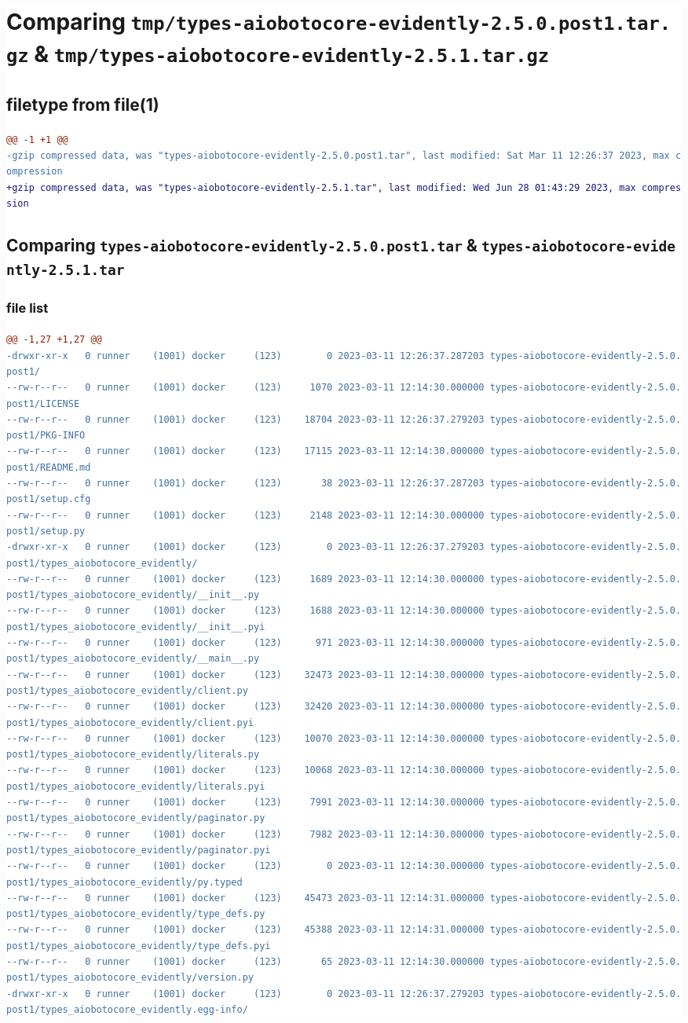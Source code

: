 # Comparing `tmp/types-aiobotocore-evidently-2.5.0.post1.tar.gz` & `tmp/types-aiobotocore-evidently-2.5.1.tar.gz`

## filetype from file(1)

```diff
@@ -1 +1 @@
-gzip compressed data, was "types-aiobotocore-evidently-2.5.0.post1.tar", last modified: Sat Mar 11 12:26:37 2023, max compression
+gzip compressed data, was "types-aiobotocore-evidently-2.5.1.tar", last modified: Wed Jun 28 01:43:29 2023, max compression
```

## Comparing `types-aiobotocore-evidently-2.5.0.post1.tar` & `types-aiobotocore-evidently-2.5.1.tar`

### file list

```diff
@@ -1,27 +1,27 @@
-drwxr-xr-x   0 runner    (1001) docker     (123)        0 2023-03-11 12:26:37.287203 types-aiobotocore-evidently-2.5.0.post1/
--rw-r--r--   0 runner    (1001) docker     (123)     1070 2023-03-11 12:14:30.000000 types-aiobotocore-evidently-2.5.0.post1/LICENSE
--rw-r--r--   0 runner    (1001) docker     (123)    18704 2023-03-11 12:26:37.279203 types-aiobotocore-evidently-2.5.0.post1/PKG-INFO
--rw-r--r--   0 runner    (1001) docker     (123)    17115 2023-03-11 12:14:30.000000 types-aiobotocore-evidently-2.5.0.post1/README.md
--rw-r--r--   0 runner    (1001) docker     (123)       38 2023-03-11 12:26:37.287203 types-aiobotocore-evidently-2.5.0.post1/setup.cfg
--rw-r--r--   0 runner    (1001) docker     (123)     2148 2023-03-11 12:14:30.000000 types-aiobotocore-evidently-2.5.0.post1/setup.py
-drwxr-xr-x   0 runner    (1001) docker     (123)        0 2023-03-11 12:26:37.279203 types-aiobotocore-evidently-2.5.0.post1/types_aiobotocore_evidently/
--rw-r--r--   0 runner    (1001) docker     (123)     1689 2023-03-11 12:14:30.000000 types-aiobotocore-evidently-2.5.0.post1/types_aiobotocore_evidently/__init__.py
--rw-r--r--   0 runner    (1001) docker     (123)     1688 2023-03-11 12:14:30.000000 types-aiobotocore-evidently-2.5.0.post1/types_aiobotocore_evidently/__init__.pyi
--rw-r--r--   0 runner    (1001) docker     (123)      971 2023-03-11 12:14:30.000000 types-aiobotocore-evidently-2.5.0.post1/types_aiobotocore_evidently/__main__.py
--rw-r--r--   0 runner    (1001) docker     (123)    32473 2023-03-11 12:14:30.000000 types-aiobotocore-evidently-2.5.0.post1/types_aiobotocore_evidently/client.py
--rw-r--r--   0 runner    (1001) docker     (123)    32420 2023-03-11 12:14:30.000000 types-aiobotocore-evidently-2.5.0.post1/types_aiobotocore_evidently/client.pyi
--rw-r--r--   0 runner    (1001) docker     (123)    10070 2023-03-11 12:14:30.000000 types-aiobotocore-evidently-2.5.0.post1/types_aiobotocore_evidently/literals.py
--rw-r--r--   0 runner    (1001) docker     (123)    10068 2023-03-11 12:14:30.000000 types-aiobotocore-evidently-2.5.0.post1/types_aiobotocore_evidently/literals.pyi
--rw-r--r--   0 runner    (1001) docker     (123)     7991 2023-03-11 12:14:30.000000 types-aiobotocore-evidently-2.5.0.post1/types_aiobotocore_evidently/paginator.py
--rw-r--r--   0 runner    (1001) docker     (123)     7982 2023-03-11 12:14:30.000000 types-aiobotocore-evidently-2.5.0.post1/types_aiobotocore_evidently/paginator.pyi
--rw-r--r--   0 runner    (1001) docker     (123)        0 2023-03-11 12:14:30.000000 types-aiobotocore-evidently-2.5.0.post1/types_aiobotocore_evidently/py.typed
--rw-r--r--   0 runner    (1001) docker     (123)    45473 2023-03-11 12:14:31.000000 types-aiobotocore-evidently-2.5.0.post1/types_aiobotocore_evidently/type_defs.py
--rw-r--r--   0 runner    (1001) docker     (123)    45388 2023-03-11 12:14:31.000000 types-aiobotocore-evidently-2.5.0.post1/types_aiobotocore_evidently/type_defs.pyi
--rw-r--r--   0 runner    (1001) docker     (123)       65 2023-03-11 12:14:30.000000 types-aiobotocore-evidently-2.5.0.post1/types_aiobotocore_evidently/version.py
-drwxr-xr-x   0 runner    (1001) docker     (123)        0 2023-03-11 12:26:37.279203 types-aiobotocore-evidently-2.5.0.post1/types_aiobotocore_evidently.egg-info/
```